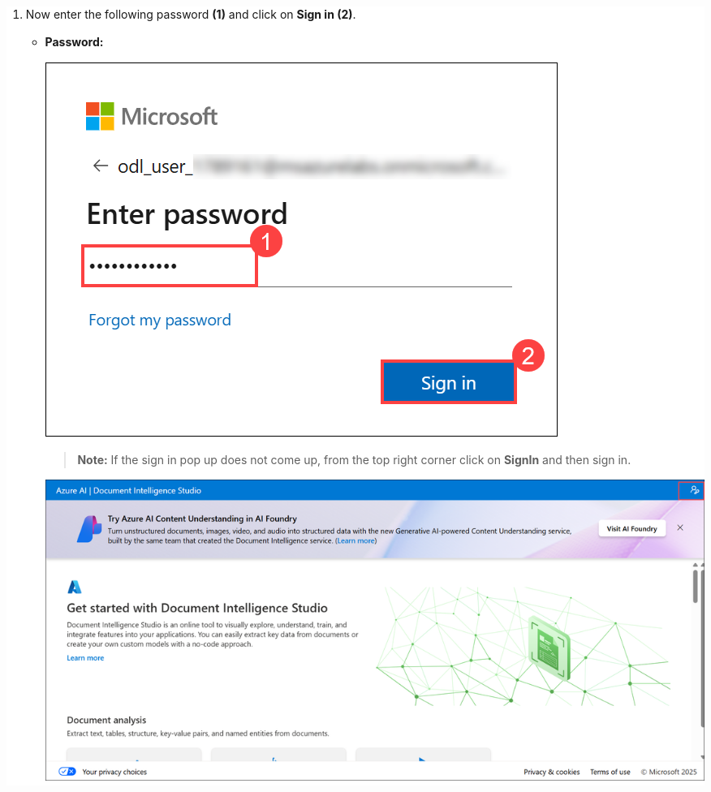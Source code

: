 1. Now enter the following password **(1)** and click on **Sign in (2)**.
   
   * **Password:** <inject key="AzureAdUserPassword"></inject>

      ![Alt text](../images/9-7-25-g3.png)

      >**Note:** If the sign in pop up does not come up, from the top right corner click on **SignIn** and then sign in.

      ![accounts](../images/1login.png)

